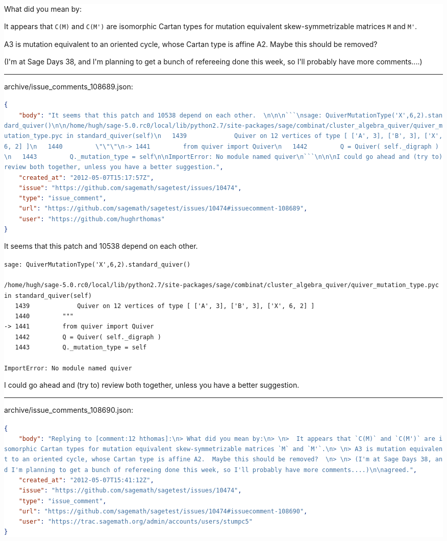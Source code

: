 What did you mean by:

 It appears that `C(M)` and `C(M')` are isomorphic Cartan types for mutation equivalent skew-symmetrizable matrices `M` and `M'`.

A3 is mutation equivalent to an oriented cycle, whose Cartan type is affine A2.  Maybe this should be removed?  

(I'm at Sage Days 38, and I'm planning to get a bunch of refereeing done this week, so I'll probably have more comments....)



---

archive/issue_comments_108689.json:
```json
{
    "body": "It seems that this patch and 10538 depend on each other.  \n\n\n```\nsage: QuiverMutationType('X',6,2).standard_quiver()\n\n/home/hugh/sage-5.0.rc0/local/lib/python2.7/site-packages/sage/combinat/cluster_algebra_quiver/quiver_mutation_type.pyc in standard_quiver(self)\n   1439             Quiver on 12 vertices of type [ ['A', 3], ['B', 3], ['X', 6, 2] ]\n   1440         \"\"\"\n-> 1441         from quiver import Quiver\n   1442         Q = Quiver( self._digraph )\n   1443         Q._mutation_type = self\n\nImportError: No module named quiver\n```\n\n\nI could go ahead and (try to) review both together, unless you have a better suggestion.",
    "created_at": "2012-05-07T15:17:57Z",
    "issue": "https://github.com/sagemath/sagetest/issues/10474",
    "type": "issue_comment",
    "url": "https://github.com/sagemath/sagetest/issues/10474#issuecomment-108689",
    "user": "https://github.com/hughrthomas"
}
```

It seems that this patch and 10538 depend on each other.  


```
sage: QuiverMutationType('X',6,2).standard_quiver()

/home/hugh/sage-5.0.rc0/local/lib/python2.7/site-packages/sage/combinat/cluster_algebra_quiver/quiver_mutation_type.pyc in standard_quiver(self)
   1439             Quiver on 12 vertices of type [ ['A', 3], ['B', 3], ['X', 6, 2] ]
   1440         """
-> 1441         from quiver import Quiver
   1442         Q = Quiver( self._digraph )
   1443         Q._mutation_type = self

ImportError: No module named quiver
```


I could go ahead and (try to) review both together, unless you have a better suggestion.



---

archive/issue_comments_108690.json:
```json
{
    "body": "Replying to [comment:12 hthomas]:\n> What did you mean by:\n> \n>  It appears that `C(M)` and `C(M')` are isomorphic Cartan types for mutation equivalent skew-symmetrizable matrices `M` and `M'`.\n> \n> A3 is mutation equivalent to an oriented cycle, whose Cartan type is affine A2.  Maybe this should be removed?  \n> \n> (I'm at Sage Days 38, and I'm planning to get a bunch of refereeing done this week, so I'll probably have more comments....)\n\nagreed.",
    "created_at": "2012-05-07T15:41:12Z",
    "issue": "https://github.com/sagemath/sagetest/issues/10474",
    "type": "issue_comment",
    "url": "https://github.com/sagemath/sagetest/issues/10474#issuecomment-108690",
    "user": "https://trac.sagemath.org/admin/accounts/users/stumpc5"
}
```